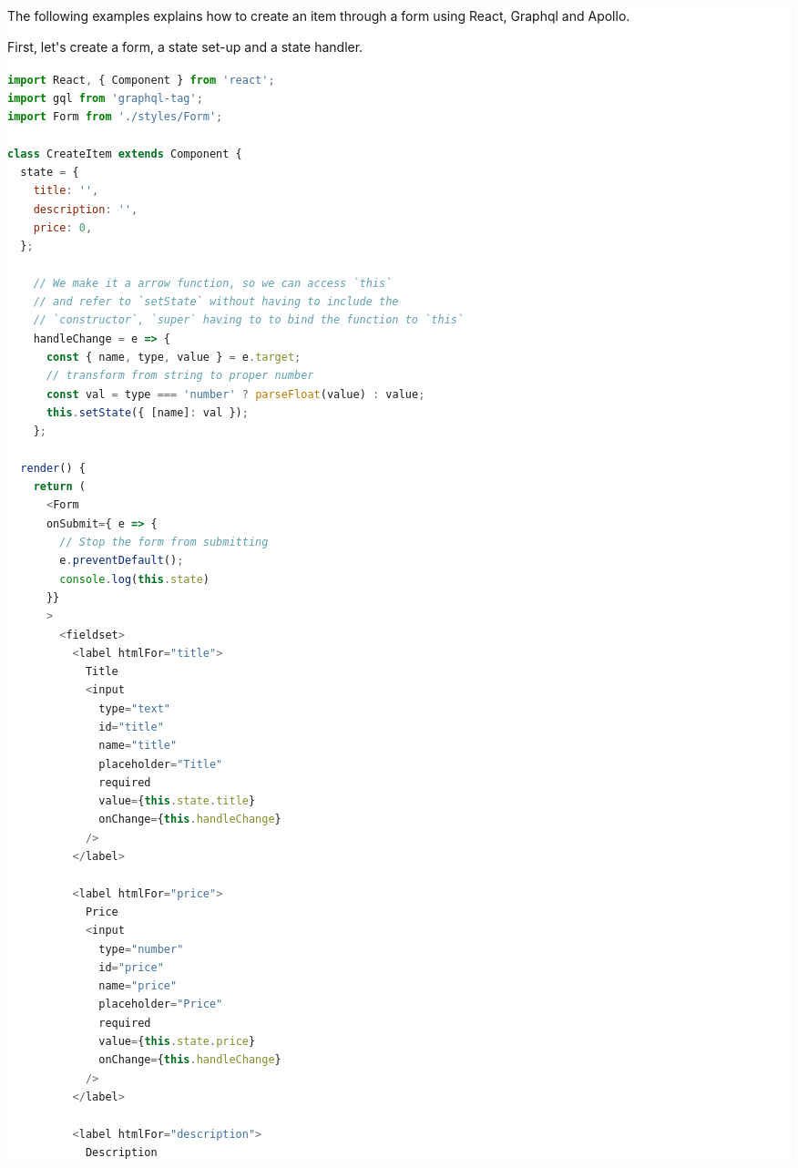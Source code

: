 The following examples explains how to create an item through a form using React, Graphql and Apollo. 

First, let's create a form, a state set-up and a state handler.
```js
import React, { Component } from 'react';
import gql from 'graphql-tag';
import Form from './styles/Form';

class CreateItem extends Component {
  state = {
    title: '',
    description: '',
    price: 0,
  };

    // We make it a arrow function, so we can access `this` 
    // and refer to `setState` without having to include the 
    // `constructor`, `super` having to to bind the function to `this`
    handleChange = e => {
      const { name, type, value } = e.target;
      // transform from string to proper number
      const val = type === 'number' ? parseFloat(value) : value;
      this.setState({ [name]: val });
    };

  render() {
    return (
      <Form
      onSubmit={ e => {
        // Stop the form from submitting
        e.preventDefault();
        console.log(this.state)
      }}
      >
        <fieldset>
          <label htmlFor="title">
            Title
            <input
              type="text"
              id="title"
              name="title"
              placeholder="Title"
              required
              value={this.state.title}
              onChange={this.handleChange}
            />
          </label>

          <label htmlFor="price">
            Price
            <input
              type="number"
              id="price"
              name="price"
              placeholder="Price"
              required
              value={this.state.price}
              onChange={this.handleChange}
            />
          </label>

          <label htmlFor="description">
            Description
```
